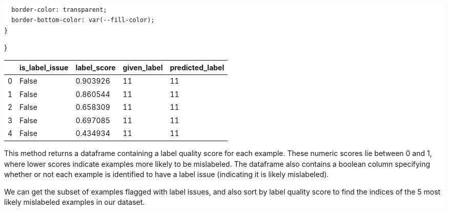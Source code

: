       border-color: transparent;
      border-bottom-color: var(--fill-color);
    }
  }
</style>

  <script>
    async function quickchart(key) {
      const quickchartButtonEl =
        document.querySelector('#' + key + ' button');
      quickchartButtonEl.disabled = true;  // To prevent multiple clicks.
      quickchartButtonEl.classList.add('colab-df-spinner');
      try {
        const charts = await google.colab.kernel.invokeFunction(
            'suggestCharts', [key], {});
      } catch (error) {
        console.error('Error during call to suggestCharts:', error);
      }
      quickchartButtonEl.classList.remove('colab-df-spinner');
      quickchartButtonEl.classList.add('colab-df-quickchart-complete');
    }
    (() => {
      let quickchartButtonEl =
        document.querySelector('#df-4dd98a1c-b39c-464d-af07-2f385d2054b1 button');
      quickchartButtonEl.style.display =
        google.colab.kernel.accessAllowed ? 'block' : 'none';
    })();
  </script>
</div>
    </div>
  </div>




| | is_label_issue | label_score | given_label | predicted_label |
|----------------|-------------|-------------|-----------------|-----------------|
| 0              | False       | 0.903926    | 11              | 11 |
| 1              | False       | 0.860544    | 11              | 11 |
| 2              | False       | 0.658309    | 11              | 11 |
| 3              | False       | 0.697085    | 11              | 11 |
| 4              | False       | 0.434934    | 11              | 11 |


This method returns a dataframe containing a label quality score for each example. These numeric scores lie between 0 and 1, where lower scores indicate examples more likely to be mislabeled. The dataframe also contains a boolean column specifying whether or not each example is identified to have a label issue (indicating it is likely mislabeled).

We can get the subset of examples flagged with label issues, and also sort by label quality score to find the indices of the 5 most likely mislabeled examples in our dataset.

